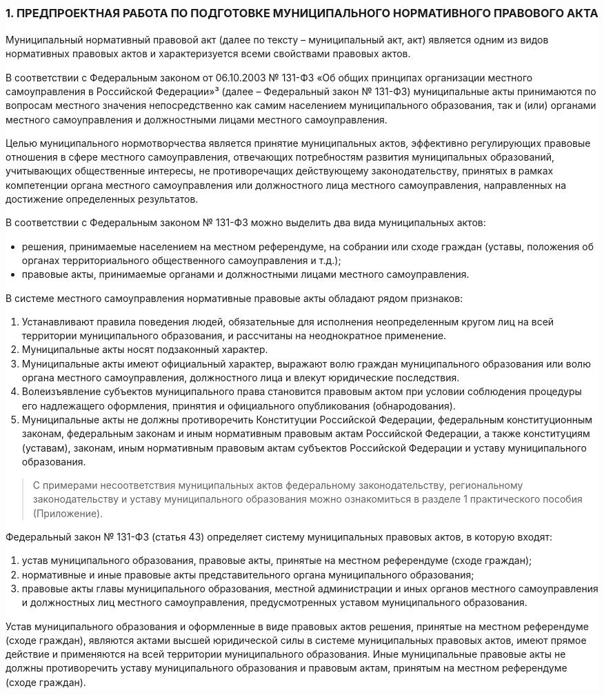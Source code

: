 ### 1. ПРЕДПРОЕКТНАЯ РАБОТА ПО ПОДГОТОВКЕ МУНИЦИПАЛЬНОГО НОРМАТИВНОГО ПРАВОВОГО АКТА

Муниципальный нормативный правовой акт (далее по тексту – муниципальный акт, акт) является одним из видов нормативных правовых актов и характеризуется всеми свойствами правовых актов.

В соответствии с Федеральным законом от 06.10.2003 № 131-ФЗ «Об общих принципах организации местного самоуправления в Российской Федерации»³ (далее – Федеральный закон № 131-ФЗ) муниципальные акты принимаются по вопросам местного значения непосредственно как самим населением муниципального образования, так и (или) органами местного самоуправления и должностными лицами местного самоуправления.

Целью муниципального нормотворчества является принятие муниципальных актов, эффективно регулирующих правовые отношения в сфере местного самоуправления, отвечающих потребностям развития муниципальных образований, учитывающих общественные интересы, не противоречащих действующему законодательству, принятых в рамках компетенции органа местного самоуправления или должностного лица местного самоуправления, направленных на достижение определенных результатов.

В соответствии с Федеральным законом № 131-ФЗ можно выделить два вида муниципальных актов:
*   решения, принимаемые населением на местном референдуме, на собрании или сходе граждан (уставы, положения об органах территориального общественного самоуправления и т.д.);
*   правовые акты, принимаемые органами и должностными лицами местного самоуправления.

В системе местного самоуправления нормативные правовые акты обладают рядом признаков:
1.  Устанавливают правила поведения людей, обязательные для исполнения неопределенным кругом лиц на всей территории муниципального образования, и рассчитаны на неоднократное применение.
2.  Муниципальные акты носят подзаконный характер.
3.  Муниципальные акты имеют официальный характер, выражают волю граждан муниципального образования или волю органа местного самоуправления, должностного лица и влекут юридические последствия.
4.  Волеизъявление субъектов муниципального права становится правовым актом при условии соблюдения процедуры его надлежащего оформления, принятия и официального опубликования (обнародования).
5.  Муниципальные акты не должны противоречить Конституции Российской Федерации, федеральным конституционным законам, федеральным законам и иным нормативным правовым актам Российской Федерации, а также конституциям (уставам), законам, иным нормативным правовым актам субъектов Российской Федерации и уставу муниципального образования.

> С примерами несоответствия муниципальных актов федеральному законодательству, региональному законодательству и уставу муниципального образования можно ознакомиться в разделе 1 практического пособия (Приложение).

Федеральный закон № 131-ФЗ (статья 43) определяет систему муниципальных правовых актов, в которую входят:
1)  устав муниципального образования, правовые акты, принятые на местном референдуме (сходе граждан);
2)  нормативные и иные правовые акты представительного органа муниципального образования;
3)  правовые акты главы муниципального образования, местной администрации и иных органов местного самоуправления и должностных лиц местного самоуправления, предусмотренных уставом муниципального образования.

Устав муниципального образования и оформленные в виде правовых актов решения, принятые на местном референдуме (сходе граждан), являются актами высшей юридической силы в системе муниципальных правовых актов, имеют прямое действие и применяются на всей территории муниципального образования. Иные муниципальные правовые акты не должны противоречить уставу муниципального образования и правовым актам, принятым на местном референдуме (сходе граждан).
